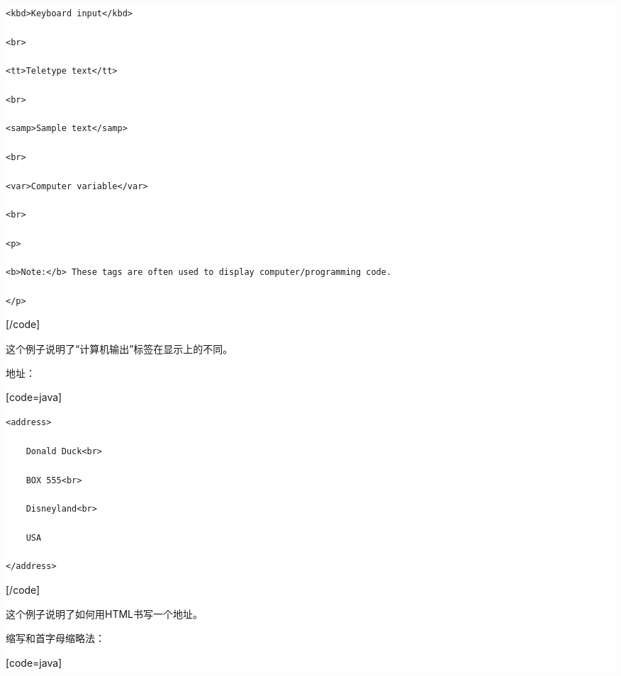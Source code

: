 	<kbd>Keyboard input</kbd>

	<br>

	<tt>Teletype text</tt>

	<br>

	<samp>Sample text</samp>

	<br>

	<var>Computer variable</var>

	<br>

	<p>

	<b>Note:</b> These tags are often used to display computer/programming code.

	</p>

</body>

</html> 

[/code]

这个例子说明了“计算机输出”标签在显示上的不同。

地址：

[code=java]

<html>

<body>

	<address>

		Donald Duck<br>

		BOX 555<br>

		Disneyland<br>

		USA

	</address>

</body>

</html> 

[/code]

这个例子说明了如何用HTML书写一个地址。

缩写和首字母缩略法：

[code=java]

<html>

<body>
